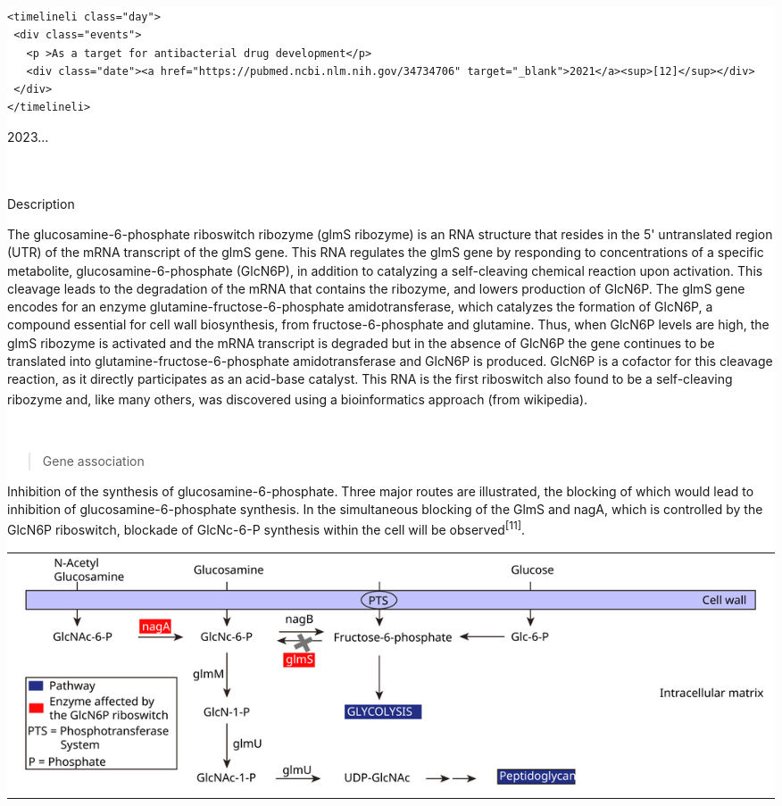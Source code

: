
    <timelineli class="day">
     <div class="events">
       <p >As a target for antibacterial drug development</p>
       <div class="date"><a href="https://pubmed.ncbi.nlm.nih.gov/34734706" target="_blank">2021</a><sup>[12]</sup></div>
     </div>
    </timelineli>
        

  </ul>
  <div class="year year--end">
    <div class="inner">
      <span>2023...</span>
    </div>
  </div>
</div>
</html>
<br><br>
         
<font ><p class="header_box" id="description">Description</p></font>
<font >The glucosamine-6-phosphate riboswitch ribozyme (glmS ribozyme) is an RNA structure that resides in the 5' untranslated region (UTR) of the mRNA transcript of the glmS gene. This RNA regulates the glmS gene by responding to concentrations of a specific metabolite, glucosamine-6-phosphate (GlcN6P), in addition to catalyzing a self-cleaving chemical reaction upon activation. This cleavage leads to the degradation of the mRNA that contains the ribozyme, and lowers production of GlcN6P. The glmS gene encodes for an enzyme glutamine-fructose-6-phosphate amidotransferase, which catalyzes the formation of GlcN6P, a compound essential for cell wall biosynthesis, from fructose-6-phosphate and glutamine. 
Thus, when GlcN6P levels are high, the glmS ribozyme is activated and the mRNA transcript is degraded but in the absence of GlcN6P the gene continues to be translated into glutamine-fructose-6-phosphate amidotransferase and GlcN6P is produced. GlcN6P is a cofactor for this cleavage reaction, as it directly participates as an acid-base catalyst. This RNA is the first riboswitch also found to be a self-cleaving ribozyme and, like many others, was discovered using a bioinformatics approach (from wikipedia)<sup></sup>.</font>
<p><br /></p>
             
> Gene association
            
<font><p>Inhibition of the synthesis of glucosamine-6-phosphate. Three major routes are illustrated, the blocking of which would lead to inhibition of glucosamine-6-phosphate synthesis. In the simultaneous blocking of the GlmS and nagA, which is controlled by the GlcN6P riboswitch, blockade of GlcNc-6-P synthesis within the cell will be observed<sup>[11]</sup>.</p></font>
<table class="table table-bordered" style="table-layout:fixed;width:1000px;margin-left:auto;margin-right:auto;">
<tr >
<td style="text-align:center;padding-bottom: 0px;padding-left: 0px;padding-top: 0px;padding-right: 0px">
  <img src="/images/gene_association/GlcN6P_riboswitch_gene_association.svg" alt="drawing" style="width:1000px;margin-top: 0px;margin-bottom: 0px;" >
</td>
</tr>
</table>
